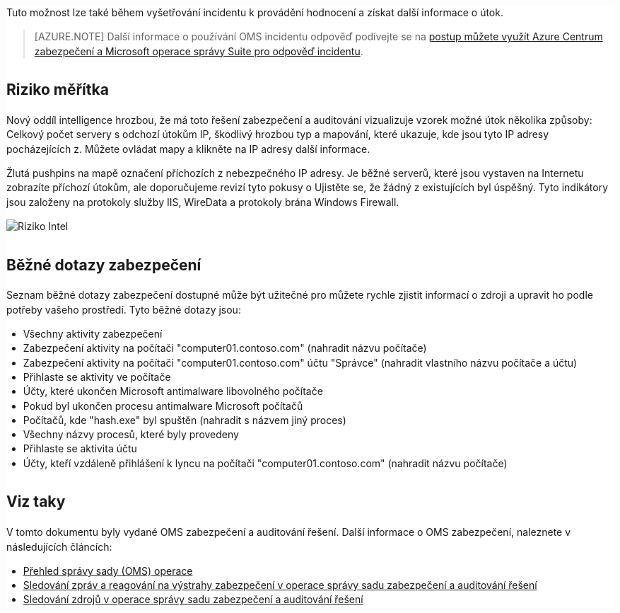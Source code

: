 Tuto možnost lze také během vyšetřování incidentu k provádění hodnocení a získat další informace o útok.

> [AZURE.NOTE] Další informace o používání OMS incidentu odpověď podívejte se na [postup můžete využít Azure Centrum zabezpečení a Microsoft operace správy Suite pro odpověď incidentu](https://channel9.msdn.com/Blogs/Taste-of-Premier/ToP1703).

## <a name="threat-intelligence"></a>Riziko měřítka

Nový oddíl intelligence hrozbou, že má toto řešení zabezpečení a auditování vizualizuje vzorek možné útok několika způsoby: Celkový počet servery s odchozí útokům IP, škodlivý hrozbou typ a mapování, které ukazuje, kde jsou tyto IP adresy pocházejících z. Můžete ovládat mapy a klikněte na IP adresy další informace.

Žlutá pushpins na mapě označení příchozích z nebezpečného IP adresy. Je běžné serverů, které jsou vystaven na Internetu zobrazíte příchozí útokům, ale doporučujeme revizí tyto pokusy o Ujistěte se, že žádný z existujících byl úspěšný. Tyto indikátory jsou založeny na protokoly služby IIS, WireData a protokoly brána Windows Firewall.  

![Riziko Intel](./media/oms-security-getting-started/oms-getting-started-fig11-ga.png)

## <a name="common-security-queries"></a>Běžné dotazy zabezpečení

Seznam běžné dotazy zabezpečení dostupné může být užitečné pro můžete rychle zjistit informací o zdroji a upravit ho podle potřeby vašeho prostředí. Tyto běžné dotazy jsou:

- Všechny aktivity zabezpečení
- Zabezpečení aktivity na počítači "computer01.contoso.com" (nahradit názvu počítače)
- Zabezpečení aktivity na počítači "computer01.contoso.com" účtu "Správce" (nahradit vlastního názvu počítače a účtu)
- Přihlaste se aktivity ve počítače
- Účty, které ukončen Microsoft antimalware libovolného počítače
- Pokud byl ukončen procesu antimalware Microsoft počítačů
- Počítačů, kde "hash.exe" byl spuštěn (nahradit s názvem jiný proces)
- Všechny názvy procesů, které byly provedeny
- Přihlaste se aktivita účtu
- Účty, kteří vzdáleně přihlášení k lyncu na počítači "computer01.contoso.com" (nahradit názvu počítače)

## <a name="see-also"></a>Viz taky

V tomto dokumentu byly vydané OMS zabezpečení a auditování řešení. Další informace o OMS zabezpečení, naleznete v následujících článcích:

- [Přehled správy sady (OMS) operace](operations-management-suite-overview.md)
- [Sledování zpráv a reagování na výstrahy zabezpečení v operace správy sadu zabezpečení a auditování řešení](oms-security-responding-alerts.md)
- [Sledování zdrojů v operace správy sadu zabezpečení a auditování řešení](oms-security-monitoring-resources.md)
